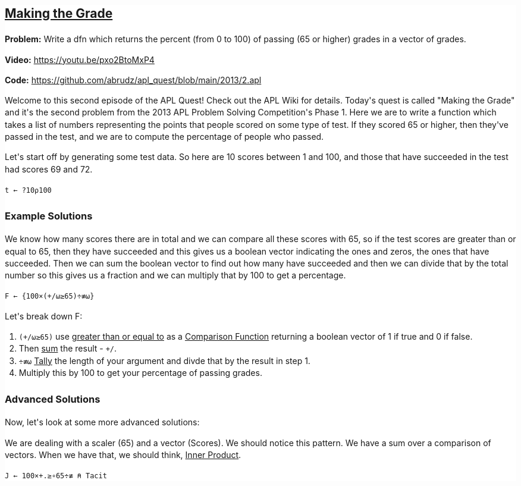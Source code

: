 

## [Making the Grade](https://problems.tryapl.org/psets/2013.html?goto=P2_Making_The_Grade)

**Problem:** Write a dfn which returns the percent (from 0 to 100) of passing (65 or higher) grades in a vector of grades.

**Video:** https://youtu.be/pxo2BtoMxP4

**Code:** https://github.com/abrudz/apl_quest/blob/main/2013/2.apl

Welcome to this second episode of the APL Quest! Check out the APL Wiki for details. Today's quest is called "Making the Grade" and it's the second problem from the 2013 APL Problem Solving Competition's Phase 1. Here we are to write a function which takes a list of numbers representing the points that people scored on some type of test. If they scored 65 or higher, then they've passed in the test, and we are to compute the percentage of people who passed. 

Let's start off by generating some test data. So here are 10 scores between 1 and 100, and those that have succeeded in the test had scores 69 and 72. 

```apl
t ← ?10⍴100
```

### Example Solutions

We know how many scores there are in total and we can compare all these scores with 65, so if the test scores are greater than or equal to 65, then they have succeeded and this gives us a boolean vector indicating the ones and zeros, the ones that have succeeded. Then we can sum the boolean vector to find out how many have succeeded and then we can divide that by the total number so this gives us a fraction and we can multiply that by 100 to get a percentage. 

```APL
F ← {100×(+/⍵≥65)÷≢⍵}
```

Let's break down F:

1. `(+/⍵≥65)` use [greater than or equal to](https://aplwiki.com/wiki/Greater_than_or_Equal_to) as a [Comparison Function](https://aplwiki.com/wiki/Comparison_function) returning a boolean vector of 1 if true and 0 if false. 
2. Then [sum](https://aplwiki.com/wiki/Reduce) the result - `+/`. 
3. `÷≢⍵`  [Tally](https://aplwiki.com/wiki/Tally) the length of your argument and divde that by the result in step 1. 
4. Multiply this by 100 to get your percentage of passing grades. 

### Advanced Solutions

Now, let's look at some more advanced solutions:

We are dealing with a scaler (65) and a vector (Scores). We should notice this pattern. We have a sum over a comparison of vectors. When we have that, we should think, [Inner Product](https://aplwiki.com/wiki/Inner_Product). 

```apl
J ← 100×+.≥∘65÷≢ ⍝ Tacit
```
